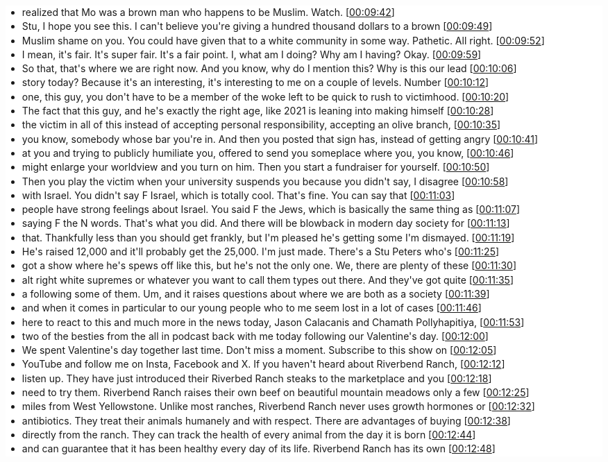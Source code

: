 *  realized that Mo was a brown man who happens to be Muslim. Watch. [[00:09:42](https://www.youtube.com/watch?v=wCOR6p0cvAU&t=582.96s)]
*  Stu, I hope you see this. I can't believe you're giving a hundred thousand dollars to a brown [[00:09:49](https://www.youtube.com/watch?v=wCOR6p0cvAU&t=589.52s)]
*  Muslim shame on you. You could have given that to a white community in some way. Pathetic. All right. [[00:09:52](https://www.youtube.com/watch?v=wCOR6p0cvAU&t=592.72s)]
*  I mean, it's fair. It's super fair. It's a fair point. I, what am I doing? Why am I having? Okay. [[00:09:59](https://www.youtube.com/watch?v=wCOR6p0cvAU&t=599.28s)]
*  So that, that's where we are right now. And you know, why do I mention this? Why is this our lead [[00:10:06](https://www.youtube.com/watch?v=wCOR6p0cvAU&t=606.8000000000001s)]
*  story today? Because it's an interesting, it's interesting to me on a couple of levels. Number [[00:10:12](https://www.youtube.com/watch?v=wCOR6p0cvAU&t=612.8000000000001s)]
*  one, this guy, you don't have to be a member of the woke left to be quick to rush to victimhood. [[00:10:20](https://www.youtube.com/watch?v=wCOR6p0cvAU&t=620.16s)]
*  The fact that this guy, and he's exactly the right age, like 2021 is leaning into making himself [[00:10:28](https://www.youtube.com/watch?v=wCOR6p0cvAU&t=628.56s)]
*  the victim in all of this instead of accepting personal responsibility, accepting an olive branch, [[00:10:35](https://www.youtube.com/watch?v=wCOR6p0cvAU&t=635.6s)]
*  you know, somebody whose bar you're in. And then you posted that sign has, instead of getting angry [[00:10:41](https://www.youtube.com/watch?v=wCOR6p0cvAU&t=641.12s)]
*  at you and trying to publicly humiliate you, offered to send you someplace where you, you know, [[00:10:46](https://www.youtube.com/watch?v=wCOR6p0cvAU&t=646.4s)]
*  might enlarge your worldview and you turn on him. Then you start a fundraiser for yourself. [[00:10:50](https://www.youtube.com/watch?v=wCOR6p0cvAU&t=650.88s)]
*  Then you play the victim when your university suspends you because you didn't say, I disagree [[00:10:58](https://www.youtube.com/watch?v=wCOR6p0cvAU&t=658.0799999999999s)]
*  with Israel. You didn't say F Israel, which is totally cool. That's fine. You can say that [[00:11:03](https://www.youtube.com/watch?v=wCOR6p0cvAU&t=663.52s)]
*  people have strong feelings about Israel. You said F the Jews, which is basically the same thing as [[00:11:07](https://www.youtube.com/watch?v=wCOR6p0cvAU&t=667.76s)]
*  saying F the N words. That's what you did. And there will be blowback in modern day society for [[00:11:13](https://www.youtube.com/watch?v=wCOR6p0cvAU&t=673.84s)]
*  that. Thankfully less than you should get frankly, but I'm pleased he's getting some I'm dismayed. [[00:11:19](https://www.youtube.com/watch?v=wCOR6p0cvAU&t=679.52s)]
*  He's raised 12,000 and it'll probably get the 25,000. I'm just made. There's a Stu Peters who's [[00:11:25](https://www.youtube.com/watch?v=wCOR6p0cvAU&t=685.44s)]
*  got a show where he's spews off like this, but he's not the only one. We, there are plenty of these [[00:11:30](https://www.youtube.com/watch?v=wCOR6p0cvAU&t=690.48s)]
*  alt right white supremes or whatever you want to call them types out there. And they've got quite [[00:11:35](https://www.youtube.com/watch?v=wCOR6p0cvAU&t=695.36s)]
*  a following some of them. Um, and it raises questions about where we are both as a society [[00:11:39](https://www.youtube.com/watch?v=wCOR6p0cvAU&t=699.68s)]
*  and when it comes in particular to our young people who to me seem lost in a lot of cases [[00:11:46](https://www.youtube.com/watch?v=wCOR6p0cvAU&t=706.16s)]
*  here to react to this and much more in the news today, Jason Calacanis and Chamath Pollyhapitiya, [[00:11:53](https://www.youtube.com/watch?v=wCOR6p0cvAU&t=713.76s)]
*  two of the besties from the all in podcast back with me today following our Valentine's day. [[00:12:00](https://www.youtube.com/watch?v=wCOR6p0cvAU&t=720.16s)]
*  We spent Valentine's day together last time. Don't miss a moment. Subscribe to this show on [[00:12:05](https://www.youtube.com/watch?v=wCOR6p0cvAU&t=725.84s)]
*  YouTube and follow me on Insta, Facebook and X. If you haven't heard about Riverbend Ranch, [[00:12:12](https://www.youtube.com/watch?v=wCOR6p0cvAU&t=732.32s)]
*  listen up. They have just introduced their Riverbed Ranch steaks to the marketplace and you [[00:12:18](https://www.youtube.com/watch?v=wCOR6p0cvAU&t=738.88s)]
*  need to try them. Riverbend Ranch raises their own beef on beautiful mountain meadows only a few [[00:12:25](https://www.youtube.com/watch?v=wCOR6p0cvAU&t=745.76s)]
*  miles from West Yellowstone. Unlike most ranches, Riverbend Ranch never uses growth hormones or [[00:12:32](https://www.youtube.com/watch?v=wCOR6p0cvAU&t=752.24s)]
*  antibiotics. They treat their animals humanely and with respect. There are advantages of buying [[00:12:38](https://www.youtube.com/watch?v=wCOR6p0cvAU&t=758.5600000000001s)]
*  directly from the ranch. They can track the health of every animal from the day it is born [[00:12:44](https://www.youtube.com/watch?v=wCOR6p0cvAU&t=764.08s)]
*  and can guarantee that it has been healthy every day of its life. Riverbend Ranch has its own [[00:12:48](https://www.youtube.com/watch?v=wCOR6p0cvAU&t=768.5600000000001s)]